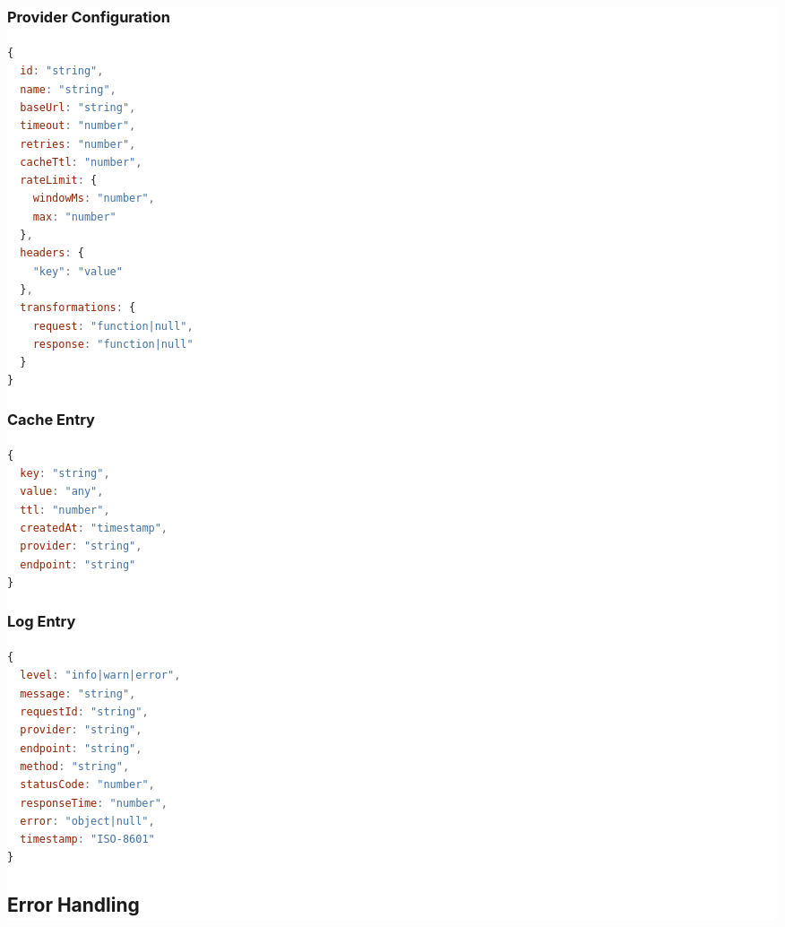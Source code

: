 ### Provider Configuration
```javascript
{
  id: "string",
  name: "string",
  baseUrl: "string",
  timeout: "number",
  retries: "number",
  cacheTtl: "number",
  rateLimit: {
    windowMs: "number",
    max: "number"
  },
  headers: {
    "key": "value"
  },
  transformations: {
    request: "function|null",
    response: "function|null"
  }
}
```

### Cache Entry
```javascript
{
  key: "string",
  value: "any",
  ttl: "number",
  createdAt: "timestamp",
  provider: "string",
  endpoint: "string"
}
```

### Log Entry
```javascript
{
  level: "info|warn|error",
  message: "string",
  requestId: "string",
  provider: "string",
  endpoint: "string",
  method: "string",
  statusCode: "number",
  responseTime: "number",
  error: "object|null",
  timestamp: "ISO-8601"
}
```

## Error Handling
